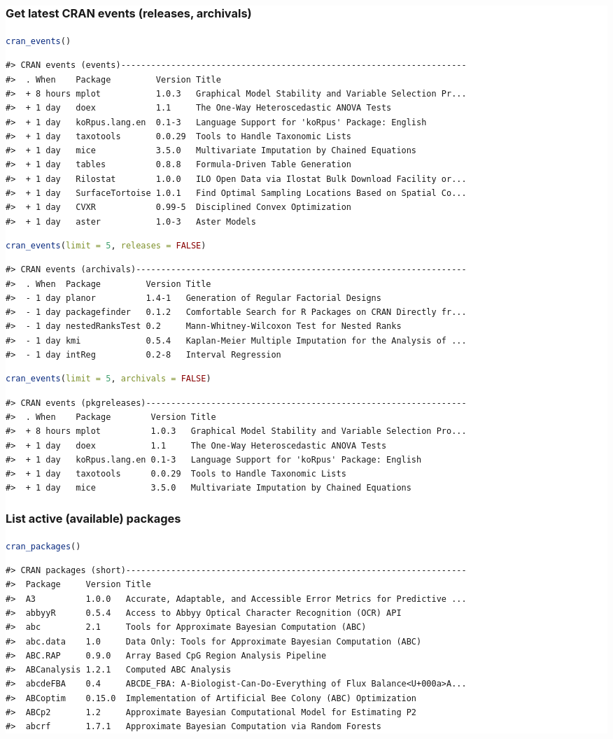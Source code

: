 ### Get latest CRAN events (releases, archivals)

``` r
cran_events()
```

    #> CRAN events (events)---------------------------------------------------------------------
    #>  . When    Package         Version Title                                                 
    #>  + 8 hours mplot           1.0.3   Graphical Model Stability and Variable Selection Pr...
    #>  + 1 day   doex            1.1     The One-Way Heteroscedastic ANOVA Tests               
    #>  + 1 day   koRpus.lang.en  0.1-3   Language Support for 'koRpus' Package: English        
    #>  + 1 day   taxotools       0.0.29  Tools to Handle Taxonomic Lists                       
    #>  + 1 day   mice            3.5.0   Multivariate Imputation by Chained Equations          
    #>  + 1 day   tables          0.8.8   Formula-Driven Table Generation                       
    #>  + 1 day   Rilostat        1.0.0   ILO Open Data via Ilostat Bulk Download Facility or...
    #>  + 1 day   SurfaceTortoise 1.0.1   Find Optimal Sampling Locations Based on Spatial Co...
    #>  + 1 day   CVXR            0.99-5  Disciplined Convex Optimization                       
    #>  + 1 day   aster           1.0-3   Aster Models

``` r
cran_events(limit = 5, releases = FALSE)
```

    #> CRAN events (archivals)------------------------------------------------------------------
    #>  . When  Package         Version Title                                                   
    #>  - 1 day planor          1.4-1   Generation of Regular Factorial Designs                 
    #>  - 1 day packagefinder   0.1.2   Comfortable Search for R Packages on CRAN Directly fr...
    #>  - 1 day nestedRanksTest 0.2     Mann-Whitney-Wilcoxon Test for Nested Ranks             
    #>  - 1 day kmi             0.5.4   Kaplan-Meier Multiple Imputation for the Analysis of ...
    #>  - 1 day intReg          0.2-8   Interval Regression

``` r
cran_events(limit = 5, archivals = FALSE)
```

    #> CRAN events (pkgreleases)----------------------------------------------------------------
    #>  . When    Package        Version Title                                                  
    #>  + 8 hours mplot          1.0.3   Graphical Model Stability and Variable Selection Pro...
    #>  + 1 day   doex           1.1     The One-Way Heteroscedastic ANOVA Tests                
    #>  + 1 day   koRpus.lang.en 0.1-3   Language Support for 'koRpus' Package: English         
    #>  + 1 day   taxotools      0.0.29  Tools to Handle Taxonomic Lists                        
    #>  + 1 day   mice           3.5.0   Multivariate Imputation by Chained Equations

### List active (available) packages

``` r
cran_packages()
```

    #> CRAN packages (short)--------------------------------------------------------------------
    #>  Package     Version Title                                                               
    #>  A3          1.0.0   Accurate, Adaptable, and Accessible Error Metrics for Predictive ...
    #>  abbyyR      0.5.4   Access to Abbyy Optical Character Recognition (OCR) API             
    #>  abc         2.1     Tools for Approximate Bayesian Computation (ABC)                    
    #>  abc.data    1.0     Data Only: Tools for Approximate Bayesian Computation (ABC)         
    #>  ABC.RAP     0.9.0   Array Based CpG Region Analysis Pipeline                            
    #>  ABCanalysis 1.2.1   Computed ABC Analysis                                               
    #>  abcdeFBA    0.4     ABCDE_FBA: A-Biologist-Can-Do-Everything of Flux Balance<U+000a>A...
    #>  ABCoptim    0.15.0  Implementation of Artificial Bee Colony (ABC) Optimization          
    #>  ABCp2       1.2     Approximate Bayesian Computational Model for Estimating P2          
    #>  abcrf       1.7.1   Approximate Bayesian Computation via Random Forests
